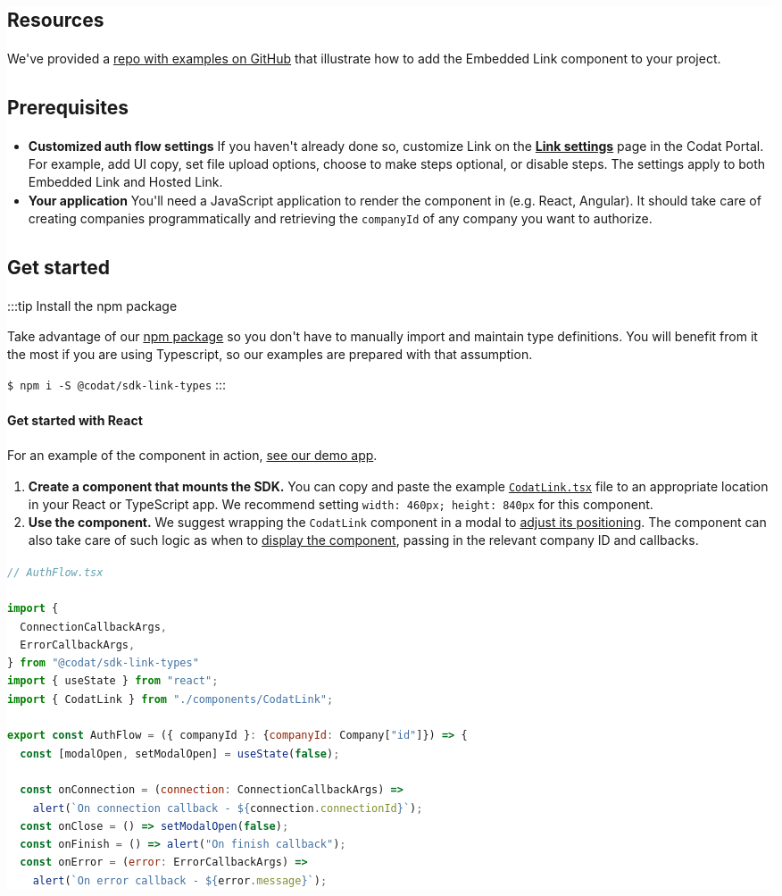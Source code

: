 ## Resources

We've provided a [repo with examples on GitHub](https://github.com/codatio/sdk-link/tree/main/examples) that illustrate how to add the Embedded Link component to your project.

## Prerequisites

- **Customized auth flow settings**
  If you haven't already done so, customize Link on the <a href="https://app.codat.io/settings/link-settings" target="_blank">**Link settings**</a> page in the Codat Portal. For example, add UI copy, set file upload options, choose to make steps optional, or disable steps. The settings apply to both Embedded Link and Hosted Link.
- **Your application**
  You'll need a JavaScript application to render the component in (e.g. React, Angular). It should take care of creating companies programmatically and retrieving the `companyId` of any company you want to authorize.

## Get started

:::tip Install the npm package

Take advantage of our [npm package](https://www.npmjs.com/package/@codat/sdk-link-types) so you don't have to manually import and maintain type definitions. You will benefit from it the most if you are using Typescript, so our examples are prepared with that assumption.

`$ npm i -S @codat/sdk-link-types`
:::

<Tabs>
<TabItem value="react" label="React">

#### Get started with React

For an example of the component in action, [see our demo app](https://github.com/codatio/sdk-link/tree/main/examples/languages/react/).

1. **Create a component that mounts the SDK.** You can copy and paste the example <a href="https://github.com/codatio/sdk-link/blob/main/examples/languages/react/src/components/CodatLink.tsx" target="_blank">`CodatLink.tsx`</a> file to an appropriate location in your React or TypeScript app. We recommend setting `width: 460px; height: 840px` for this component.
2. **Use the component.** We suggest wrapping the `CodatLink` component in a modal to [adjust its positioning](https://github.com/codatio/sdk-link/blob/main/examples/languages/react/src/App.css). The component can also take care of such logic as when to [display the component](https://github.com/codatio/sdk-link/blob/main/examples/languages/react/src/App.tsx), passing in the relevant company ID and callbacks.

  ```js
  // AuthFlow.tsx

  import {
    ConnectionCallbackArgs,
    ErrorCallbackArgs,
  } from "@codat/sdk-link-types"
  import { useState } from "react";
  import { CodatLink } from "./components/CodatLink";

  export const AuthFlow = ({ companyId }: {companyId: Company["id"]}) => {
    const [modalOpen, setModalOpen] = useState(false);

    const onConnection = (connection: ConnectionCallbackArgs) => 
      alert(`On connection callback - ${connection.connectionId}`);
    const onClose = () => setModalOpen(false);
    const onFinish = () => alert("On finish callback");
    const onError = (error: ErrorCallbackArgs) => 
      alert(`On error callback - ${error.message}`);
  ```